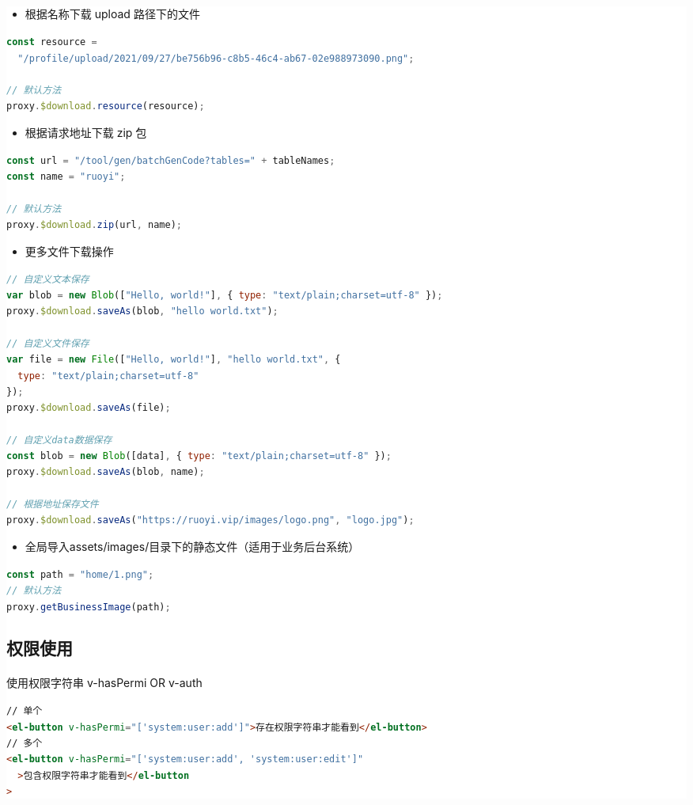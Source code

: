 - 根据名称下载 upload 路径下的文件

```js
const resource =
  "/profile/upload/2021/09/27/be756b96-c8b5-46c4-ab67-02e988973090.png";

// 默认方法
proxy.$download.resource(resource);
```

- 根据请求地址下载 zip 包

```js
const url = "/tool/gen/batchGenCode?tables=" + tableNames;
const name = "ruoyi";

// 默认方法
proxy.$download.zip(url, name);
```

- 更多文件下载操作

```js
// 自定义文本保存
var blob = new Blob(["Hello, world!"], { type: "text/plain;charset=utf-8" });
proxy.$download.saveAs(blob, "hello world.txt");

// 自定义文件保存
var file = new File(["Hello, world!"], "hello world.txt", {
  type: "text/plain;charset=utf-8"
});
proxy.$download.saveAs(file);

// 自定义data数据保存
const blob = new Blob([data], { type: "text/plain;charset=utf-8" });
proxy.$download.saveAs(blob, name);

// 根据地址保存文件
proxy.$download.saveAs("https://ruoyi.vip/images/logo.png", "logo.jpg");
```

- 全局导入assets/images/目录下的静态文件（适用于业务后台系统）

```js
const path = "home/1.png";
// 默认方法
proxy.getBusinessImage(path);
```

## 权限使用

使用权限字符串 v-hasPermi OR v-auth

```html
// 单个
<el-button v-hasPermi="['system:user:add']">存在权限字符串才能看到</el-button>
// 多个
<el-button v-hasPermi="['system:user:add', 'system:user:edit']"
  >包含权限字符串才能看到</el-button
>
```
